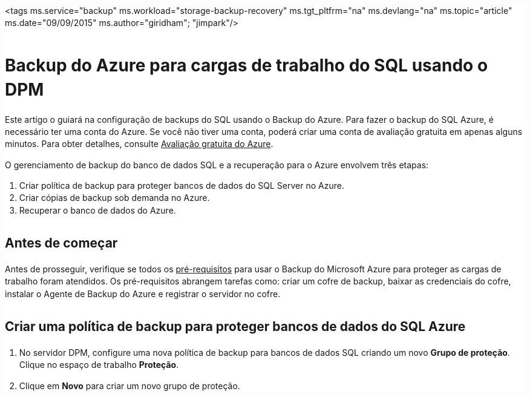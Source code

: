 <properties
	pageTitle="Backup do Azure para cargas de trabalho do SQL usando o DPM | Microsoft Azure"
	description="Uma introdução ao backup de servidores de banco de dados SQL usando o serviço de Backup do Azure"
	services="backup"
	documentationCenter=""
	authors="giridharreddy"
	manager="shreeshd"
	editor=""/>

<tags ms.service="backup" ms.workload="storage-backup-recovery" ms.tgt_pltfrm="na" ms.devlang="na" ms.topic="article" ms.date="09/09/2015" ms.author="giridham"; "jimpark"/>


# Backup do Azure para cargas de trabalho do SQL usando o DPM

Este artigo o guiará na configuração de backups do SQL usando o Backup do Azure. Para fazer o backup do SQL Azure, é necessário ter uma conta do Azure. Se você não tiver uma conta, poderá criar uma conta de avaliação gratuita em apenas alguns minutos. Para obter detalhes, consulte [Avaliação gratuita do Azure](https://azure.microsoft.com/pricing/free-trial/).

O gerenciamento de backup do banco de dados SQL e a recuperação para o Azure envolvem três etapas:

1. Criar política de backup para proteger bancos de dados do SQL Server no Azure.
2. Criar cópias de backup sob demanda no Azure.
3. Recuperar o banco de dados do Azure.

## Antes de começar
Antes de prosseguir, verifique se todos os [pré-requisitos](../backup-azure-dpm-introduction/#prerequisites) para usar o Backup do Microsoft Azure para proteger as cargas de trabalho foram atendidos. Os pré-requisitos abrangem tarefas como: criar um cofre de backup, baixar as credenciais do cofre, instalar o Agente de Backup do Azure e registrar o servidor no cofre.

## Criar uma política de backup para proteger bancos de dados do SQL Azure

1. No servidor DPM, configure uma nova política de backup para bancos de dados SQL criando um novo **Grupo de proteção**. Clique no espaço de trabalho **Proteção**.

2. Clique em **Novo** para criar um novo grupo de proteção.
